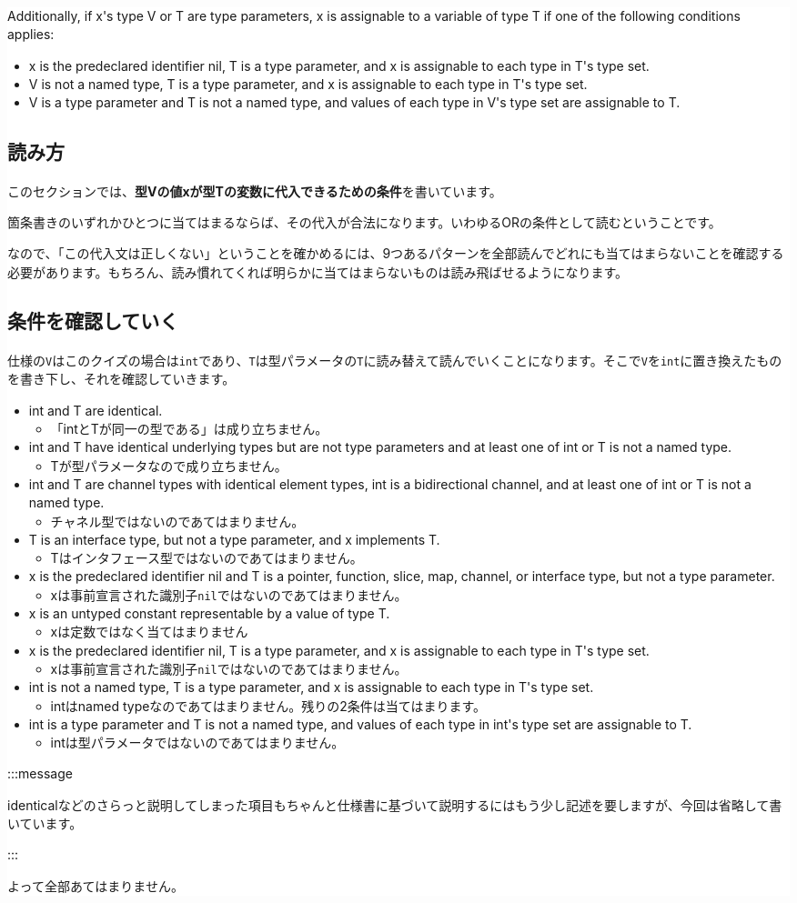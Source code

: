Additionally, if x's type V or T are type parameters, x is assignable to a variable of type T if one of the following conditions applies:

- x is the predeclared identifier nil, T is a type parameter, and x is assignable to each type in T's type set.
- V is not a named type, T is a type parameter, and x is assignable to each type in T's type set.
- V is a type parameter and T is not a named type, and values of each type in V's type set are assignable to T.

## 読み方

このセクションでは、**型Vの値xが型Tの変数に代入できるための条件**を書いています。

箇条書きのいずれかひとつに当てはまるならば、その代入が合法になります。いわゆるORの条件として読むということです。

なので、「この代入文は正しくない」ということを確かめるには、9つあるパターンを全部読んでどれにも当てはまらないことを確認する必要があります。もちろん、読み慣れてくれば明らかに当てはまらないものは読み飛ばせるようになります。

## 条件を確認していく

仕様の`V`はこのクイズの場合は`int`であり、`T`は型パラメータの`T`に読み替えて読んでいくことになります。そこで`V`を`int`に置き換えたものを書き下し、それを確認していきます。

- int and T are identical.
  - 「intとTが同一の型である」は成り立ちません。
- int and T have identical underlying types but are not type parameters and at least one of int or T is not a named type.
  - Tが型パラメータなので成り立ちません。
- int and T are channel types with identical element types, int is a bidirectional channel, and at least one of int or T is not a named type.
  - チャネル型ではないのであてはまりません。
- T is an interface type, but not a type parameter, and x implements T.
  - Tはインタフェース型ではないのであてはまりません。
- x is the predeclared identifier nil and T is a pointer, function, slice, map, channel, or interface type, but not a type parameter.
  - xは事前宣言された識別子`nil`ではないのであてはまりません。
- x is an untyped constant representable by a value of type T.
  - xは定数ではなく当てはまりません
- x is the predeclared identifier nil, T is a type parameter, and x is assignable to each type in T's type set.
  - xは事前宣言された識別子`nil`ではないのであてはまりません。
- int is not a named type, T is a type parameter, and x is assignable to each type in T's type set.
  - intはnamed typeなのであてはまりません。残りの2条件は当てはまります。
- int is a type parameter and T is not a named type, and values of each type in int's type set are assignable to T.
  - intは型パラメータではないのであてはまりません。


:::message

identicalなどのさらっと説明してしまった項目もちゃんと仕様書に基づいて説明するにはもう少し記述を要しますが、今回は省略して書いています。

:::

よって全部あてはまりません。
